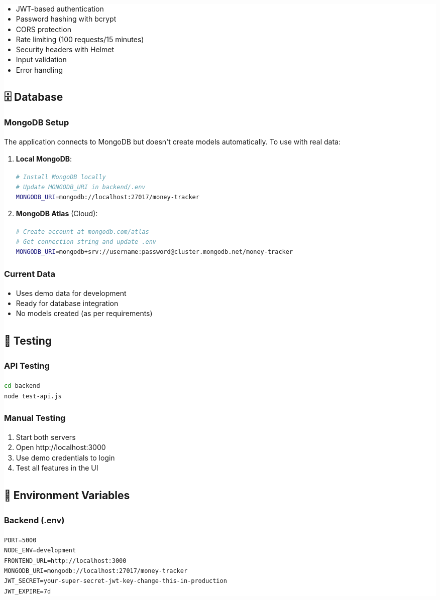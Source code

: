 - JWT-based authentication
- Password hashing with bcrypt
- CORS protection
- Rate limiting (100 requests/15 minutes)
- Security headers with Helmet
- Input validation
- Error handling

## 🗄️ Database

### MongoDB Setup
The application connects to MongoDB but doesn't create models automatically. To use with real data:

1. **Local MongoDB**:
   ```bash
   # Install MongoDB locally
   # Update MONGODB_URI in backend/.env
   MONGODB_URI=mongodb://localhost:27017/money-tracker
   ```

2. **MongoDB Atlas** (Cloud):
   ```bash
   # Create account at mongodb.com/atlas
   # Get connection string and update .env
   MONGODB_URI=mongodb+srv://username:password@cluster.mongodb.net/money-tracker
   ```

### Current Data
- Uses demo data for development
- Ready for database integration
- No models created (as per requirements)

## 🧪 Testing

### API Testing
```bash
cd backend
node test-api.js
```

### Manual Testing
1. Start both servers
2. Open http://localhost:3000
3. Use demo credentials to login
4. Test all features in the UI

## 📝 Environment Variables

### Backend (.env)
```env
PORT=5000
NODE_ENV=development
FRONTEND_URL=http://localhost:3000
MONGODB_URI=mongodb://localhost:27017/money-tracker
JWT_SECRET=your-super-secret-jwt-key-change-this-in-production
JWT_EXPIRE=7d
```

